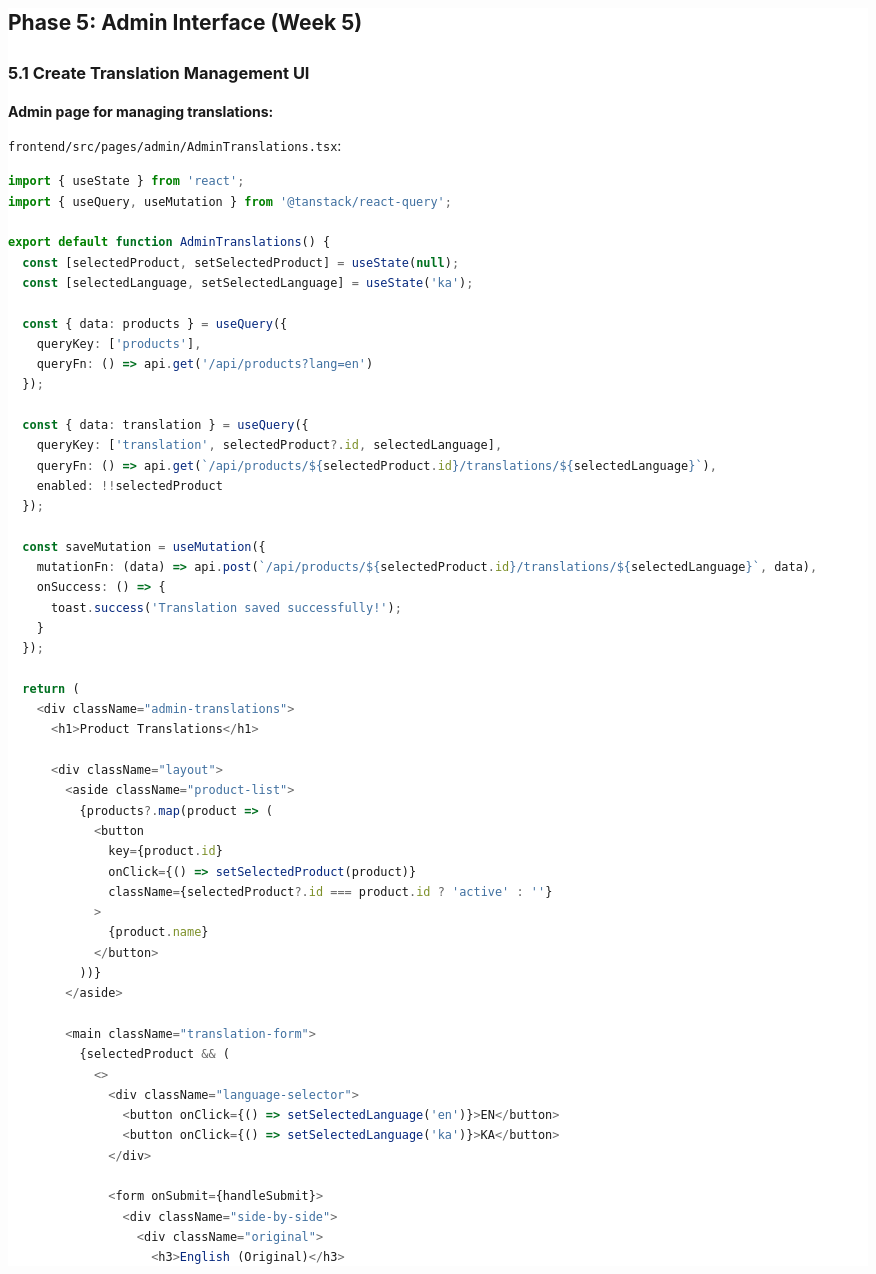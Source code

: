 
## Phase 5: Admin Interface (Week 5)

### 5.1 Create Translation Management UI

**Admin page for managing translations:**

`frontend/src/pages/admin/AdminTranslations.tsx`:
```typescript
import { useState } from 'react';
import { useQuery, useMutation } from '@tanstack/react-query';

export default function AdminTranslations() {
  const [selectedProduct, setSelectedProduct] = useState(null);
  const [selectedLanguage, setSelectedLanguage] = useState('ka');

  const { data: products } = useQuery({
    queryKey: ['products'],
    queryFn: () => api.get('/api/products?lang=en')
  });

  const { data: translation } = useQuery({
    queryKey: ['translation', selectedProduct?.id, selectedLanguage],
    queryFn: () => api.get(`/api/products/${selectedProduct.id}/translations/${selectedLanguage}`),
    enabled: !!selectedProduct
  });

  const saveMutation = useMutation({
    mutationFn: (data) => api.post(`/api/products/${selectedProduct.id}/translations/${selectedLanguage}`, data),
    onSuccess: () => {
      toast.success('Translation saved successfully!');
    }
  });

  return (
    <div className="admin-translations">
      <h1>Product Translations</h1>

      <div className="layout">
        <aside className="product-list">
          {products?.map(product => (
            <button
              key={product.id}
              onClick={() => setSelectedProduct(product)}
              className={selectedProduct?.id === product.id ? 'active' : ''}
            >
              {product.name}
            </button>
          ))}
        </aside>

        <main className="translation-form">
          {selectedProduct && (
            <>
              <div className="language-selector">
                <button onClick={() => setSelectedLanguage('en')}>EN</button>
                <button onClick={() => setSelectedLanguage('ka')}>KA</button>
              </div>

              <form onSubmit={handleSubmit}>
                <div className="side-by-side">
                  <div className="original">
                    <h3>English (Original)</h3>
```